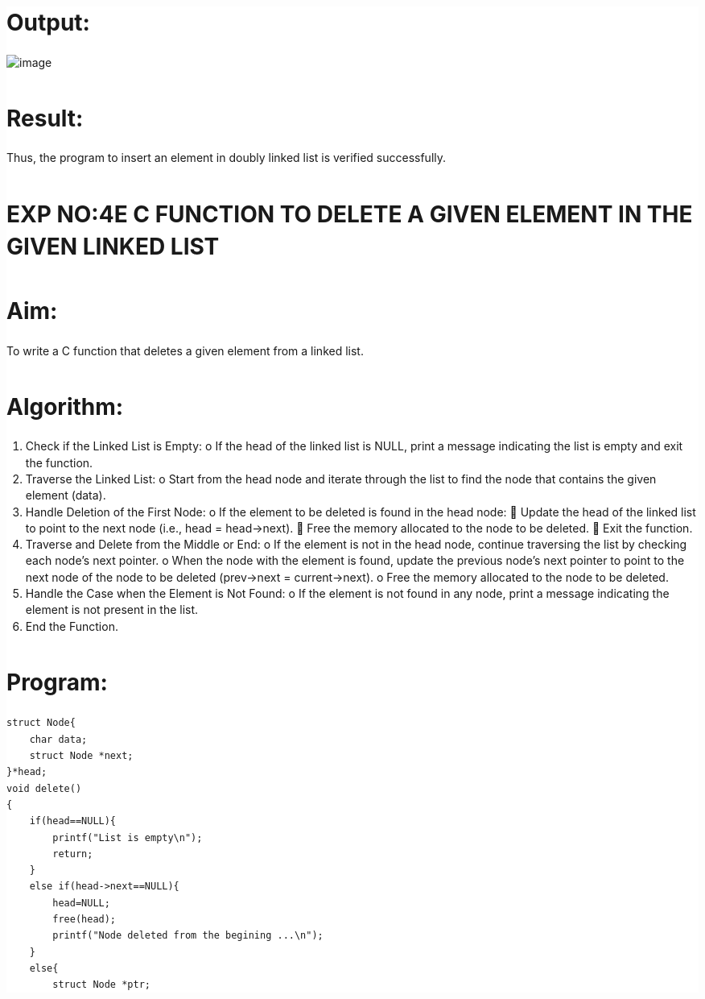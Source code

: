 # Output:

![image](https://github.com/user-attachments/assets/4f42a8e9-51d5-4a33-9729-bc1477bbdb83)

# Result:
Thus, the program to insert an element in doubly linked list is verified successfully.


# EXP NO:4E C FUNCTION TO DELETE A GIVEN ELEMENT IN THE GIVEN LINKED LIST

# Aim:
To write a C function that deletes a given element from a linked list.

# Algorithm:
1.	Check if the Linked List is Empty:
o	If the head of the linked list is NULL, print a message indicating the list is empty and exit the function.
2.	Traverse the Linked List:
o	Start from the head node and iterate through the list to find the node that contains the given element (data).
3.	Handle Deletion of the First Node:
o	If the element to be deleted is found in the head node:
	Update the head of the linked list to point to the next node (i.e., head = head->next).
	Free the memory allocated to the node to be deleted.
	Exit the function.
4.	Traverse and Delete from the Middle or End:
o	If the element is not in the head node, continue traversing the list by checking each node’s next pointer.
o	When the node with the element is found, update the previous node’s next pointer to point to the next node of the node to be deleted (prev->next = current->next).
o	Free the memory allocated to the node to be deleted.
5.	Handle the Case when the Element is Not Found:
o	If the element is not found in any node, print a message indicating the element is not present in the list.
6.	End the Function.


# Program:

```
struct Node{
    char data; 
    struct Node *next;
}*head;
void delete()
{
    if(head==NULL){
        printf("List is empty\n");
        return;
    }
    else if(head->next==NULL){
        head=NULL;
        free(head);
        printf("Node deleted from the begining ...\n");
    }
    else{
        struct Node *ptr;
```